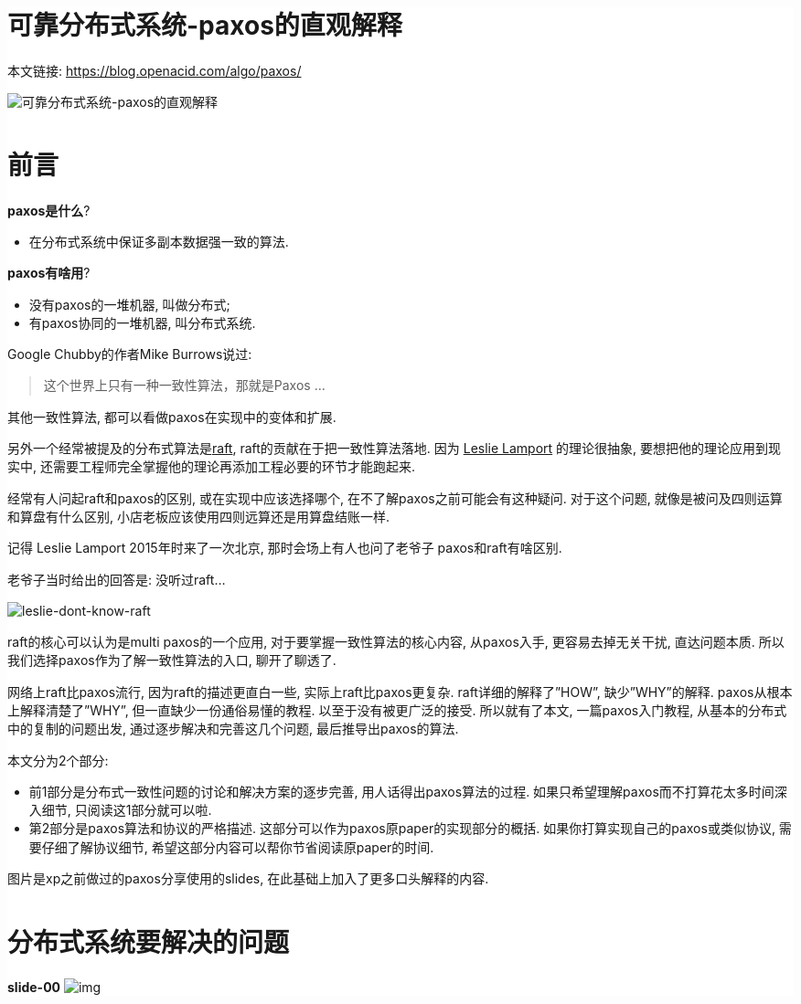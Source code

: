 # 可靠分布式系统-paxos的直观解释

本文链接: https://blog.openacid.com/algo/paxos/

![可靠分布式系统-paxos的直观解释](https://tva1.sinaimg.cn/large/007S8ZIlly1gjouaxqwo5j31060gkn1p.jpg)



# 前言

**paxos是什么**?

- 在分布式系统中保证多副本数据强一致的算法.

**paxos有啥用**?

- 没有paxos的一堆机器, 叫做分布式;
- 有paxos协同的一堆机器, 叫分布式系统.

Google Chubby的作者Mike Burrows说过:

> 这个世界上只有一种一致性算法，那就是Paxos …

其他一致性算法, 都可以看做paxos在实现中的变体和扩展.

另外一个经常被提及的分布式算法是[raft](https://raft.github.io/), raft的贡献在于把一致性算法落地. 因为 [Leslie Lamport](http://www.lamport.org/) 的理论很抽象, 要想把他的理论应用到现实中, 还需要工程师完全掌握他的理论再添加工程必要的环节才能跑起来.

经常有人问起raft和paxos的区别, 或在实现中应该选择哪个, 在不了解paxos之前可能会有这种疑问. 对于这个问题, 就像是被问及四则运算和算盘有什么区别, 小店老板应该使用四则远算还是用算盘结账一样.

记得 Leslie Lamport 2015年时来了一次北京, 那时会场上有人也问了老爷子 paxos和raft有啥区别.

老爷子当时给出的回答是: 没听过raft…

![leslie-dont-know-raft](https://tva1.sinaimg.cn/large/007S8ZIlly1gjouakm674j30xc0nlwhf.jpg)

raft的核心可以认为是multi paxos的一个应用, 对于要掌握一致性算法的核心内容, 从paxos入手, 更容易去掉无关干扰, 直达问题本质. 所以我们选择paxos作为了解一致性算法的入口, 聊开了聊透了.

网络上raft比paxos流行, 因为raft的描述更直白一些, 实际上raft比paxos更复杂. raft详细的解释了”HOW”, 缺少”WHY”的解释. paxos从根本上解释清楚了”WHY”, 但一直缺少一份通俗易懂的教程. 以至于没有被更广泛的接受. 所以就有了本文, 一篇paxos入门教程, 从基本的分布式中的复制的问题出发, 通过逐步解决和完善这几个问题, 最后推导出paxos的算法.

本文分为2个部分:

- 前1部分是分布式一致性问题的讨论和解决方案的逐步完善, 用人话得出paxos算法的过程. 如果只希望理解paxos而不打算花太多时间深入细节, 只阅读这1部分就可以啦.
- 第2部分是paxos算法和协议的严格描述. 这部分可以作为paxos原paper的实现部分的概括. 如果你打算实现自己的paxos或类似协议, 需要仔细了解协议细节, 希望这部分内容可以帮你节省阅读原paper的时间.

图片是xp之前做过的paxos分享使用的slides, 在此基础上加入了更多口头解释的内容.

# 分布式系统要解决的问题

**slide-00**
![img](https://tva1.sinaimg.cn/large/007S8ZIlly1gjoub5nwohj30m80gojt2.jpg)
